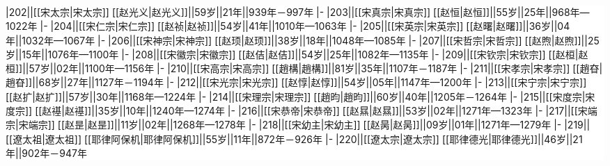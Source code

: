 |202||[[宋太宗|宋太宗]] [[赵光义|赵光义]]||59岁||21年||939年－997年
|-
|203||[[宋真宗|宋真宗]] [[赵恒|赵恒]]||55岁||25年||968年—1022年
|-
|204||[[宋仁宗|宋仁宗]] [[赵祯|赵祯]]||54岁||41年||1010年—1063年
|-
|205||[[宋英宗|宋英宗]] [[赵曙|赵曙]]||36岁||04年||1032年—1067年
|-
|206||[[宋神宗|宋神宗]] [[赵顼|赵顼]]||38岁||18年||1048年—1085年
|-
|207||[[宋哲宗|宋哲宗]] [[赵煦|赵煦]]||25岁||15年||1076年—1100年
|-
|208||[[宋徽宗|宋徽宗]] [[赵佶|赵佶]]||54岁||25年||1082年—1135年
|-
|209||[[宋钦宗|宋钦宗]] [[赵桓|赵桓]]||57岁||02年||1100年—1156年
|-
|210||[[宋高宗|宋高宗]] [[趙構|趙構]]||81岁||35年||1107年－1187年
|-
|211||[[宋孝宗|宋孝宗]] [[趙昚|趙昚]]||68岁||27年||1127年－1194年
|-
|212||[[宋光宗|宋光宗]] [[赵惇|赵惇]]||54岁||05年||1147年—1200年
|-
|213||[[宋宁宗|宋宁宗]] [[赵扩|赵扩]]||57岁||30年||1168年—1224年
|-
|214||[[宋理宗|宋理宗]] [[趙昀|趙昀]]||60岁||40年||1205年－1264年
|-
|215||[[宋度宗|宋度宗]] [[赵禥|赵禥]]||35岁||10年||1240年—1274年
|-
|216||[[宋恭帝|宋恭帝]] [[赵㬎|赵㬎]]||53岁||02年||1271年—1323年
|-
|217||[[宋端宗|宋端宗]] [[赵昰|赵昰]]||11岁||02年||1268年—1278年
|-
|218||[[宋幼主|宋幼主]] [[赵昺|赵昺]]||09岁||01年||1271年—1279年
|-
|219||[[遼太祖|遼太祖]] [[耶律阿保机|耶律阿保机]]||55岁||11年||872年－926年
|-
|220||[[遼太宗|遼太宗]] [[耶律德光|耶律德光]]||46岁||21年||902年－947年